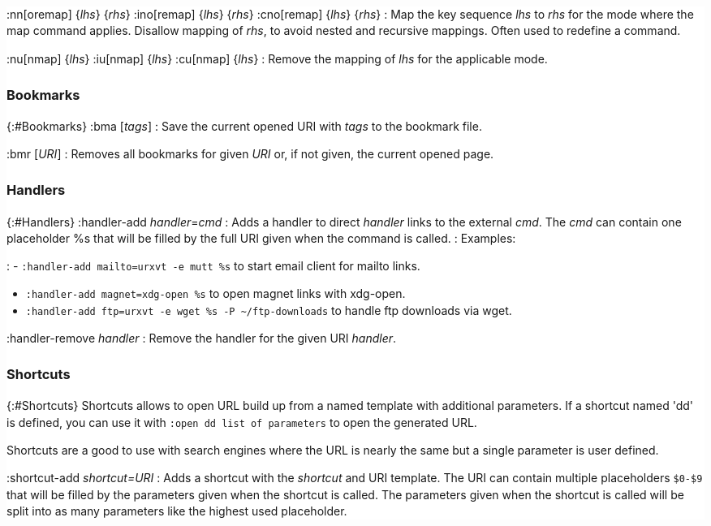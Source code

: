\:nn[oremap] {*lhs*} {*rhs*}
\:ino[remap] {*lhs*} {*rhs*}
\:cno[remap] {*lhs*} {*rhs*}
: Map the key sequence *lhs* to *rhs* for the mode where the map command applies.
  Disallow mapping of *rhs*, to avoid nested and recursive mappings. Often used
  to redefine a command.

\:nu[nmap] {*lhs*}
\:iu[nmap] {*lhs*}
\:cu[nmap] {*lhs*}
: Remove the mapping of *lhs* for the applicable mode.

### Bookmarks
{:#Bookmarks}
\:bma [*tags*]
: Save the current opened URI with *tags* to the bookmark file.

\:bmr [*URI*]
: Removes all bookmarks for given *URI* or, if not given, the current opened
  page.

### Handlers
{:#Handlers}
\:handler-add *handler*=*cmd*
: Adds a handler to direct *handler* links to the external *cmd*. The *cmd* can
  contain one placeholder %s that will be filled by the full URI given when the
  command is called.
: Examples:

: - `:handler-add mailto=urxvt -e mutt %s`
    to start email client for mailto links.
  - `:handler-add magnet=xdg-open %s`
    to open magnet links with xdg-open.
  - `:handler-add ftp=urxvt -e wget %s -P ~/ftp-downloads`
    to handle ftp downloads via wget.

\:handler-remove *handler*
: Remove the handler for the given URI *handler*.

### Shortcuts
{:#Shortcuts}
Shortcuts allows to open URL build up from a named template with additional
parameters. If a shortcut named 'dd' is defined, you can use it with
`:open dd list of parameters` to open the generated URL.

Shortcuts are a good to use with search engines where the URL is nearly the
same but a single parameter is user defined.

\:shortcut-add *shortcut=URI*
: Adds a shortcut with the *shortcut* and URI template. The URI can contain
  multiple placeholders `$0-$9` that will be filled by the parameters given when
  the shortcut is called. The parameters given when the shortcut is called
  will be split into as many parameters like the highest used placeholder.
